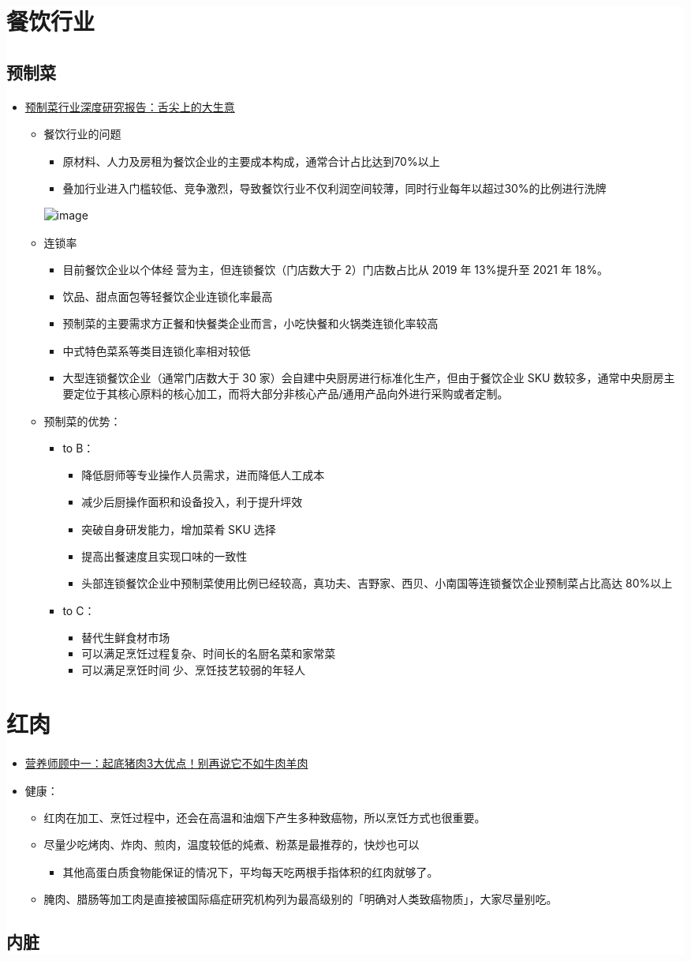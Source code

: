 # 餐饮行业
## 预制菜
- [预制菜行业深度研究报告：舌尖上的大生意](https://baijiahao.baidu.com/s?id=1757949287492661681&wfr=spider&for=pc)

    - 餐饮行业的问题

        - 原材料、人力及房租为餐饮企业的主要成本构成，通常合计占比达到70%以上

        - 叠加行业进入门槛较低、竞争激烈，导致餐饮行业不仅利润空间较薄，同时行业每年以超过30%的比例进行洗牌

        ![image](../Pictures/买菜/餐饮-成本利润占收入比.avif)

    - 连锁率

        - 目前餐饮企业以个体经 营为主，但连锁餐饮（门店数大于 2）门店数占比从 2019 年 13%提升至 2021 年 18%。

        - 饮品、甜点面包等轻餐饮企业连锁化率最高

        - 预制菜的主要需求方正餐和快餐类企业而言，小吃快餐和火锅类连锁化率较高

        - 中式特色菜系等类目连锁化率相对较低

        - 大型连锁餐饮企业（通常门店数大于 30 家）会自建中央厨房进行标准化生产，但由于餐饮企业 SKU 数较多，通常中央厨房主 要定位于其核心原料的核心加工，而将大部分非核心产品/通用产品向外进行采购或者定制。

    - 预制菜的优势：
        - to B：
            - 降低厨师等专业操作人员需求，进而降低人工成本
            - 减少后厨操作面积和设备投入，利于提升坪效
            - 突破自身研发能力，增加菜肴 SKU 选择
            - 提高出餐速度且实现口味的一致性

            - 头部连锁餐饮企业中预制菜使用比例已经较高，真功夫、吉野家、西贝、小南国等连锁餐饮企业预制菜占比高达 80%以上

        - to C：
            - 替代生鲜食材市场
            - 可以满足烹饪过程复杂、时间长的名厨名菜和家常菜
            - 可以满足烹饪时间 少、烹饪技艺较弱的年轻人

# 红肉

- [营养师顾中一：起底猪肉3大优点！别再说它不如牛肉羊肉](https://zhuanlan.zhihu.com/p/511675463)

- 健康：

    - 红肉在加工、烹饪过程中，还会在高温和油烟下产生多种致癌物，所以烹饪方式也很重要。

    - 尽量少吃烤肉、炸肉、煎肉，温度较低的炖煮、粉蒸是最推荐的，快炒也可以

        - 其他高蛋白质食物能保证的情况下，平均每天吃两根手指体积的红肉就够了。

    - 腌肉、腊肠等加工肉是直接被国际癌症研究机构列为最高级别的「明确对人类致癌物质」，大家尽量别吃。

## 内脏
